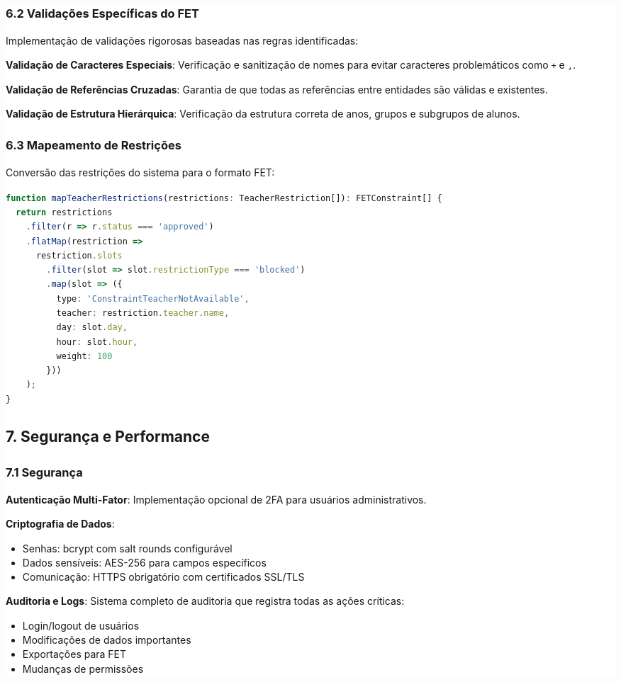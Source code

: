 ### 6.2 Validações Específicas do FET

Implementação de validações rigorosas baseadas nas regras identificadas:

**Validação de Caracteres Especiais**:
Verificação e sanitização de nomes para evitar caracteres problemáticos como `+` e `,`.

**Validação de Referências Cruzadas**:
Garantia de que todas as referências entre entidades são válidas e existentes.

**Validação de Estrutura Hierárquica**:
Verificação da estrutura correta de anos, grupos e subgrupos de alunos.

### 6.3 Mapeamento de Restrições

Conversão das restrições do sistema para o formato FET:

```typescript
function mapTeacherRestrictions(restrictions: TeacherRestriction[]): FETConstraint[] {
  return restrictions
    .filter(r => r.status === 'approved')
    .flatMap(restriction => 
      restriction.slots
        .filter(slot => slot.restrictionType === 'blocked')
        .map(slot => ({
          type: 'ConstraintTeacherNotAvailable',
          teacher: restriction.teacher.name,
          day: slot.day,
          hour: slot.hour,
          weight: 100
        }))
    );
}
```

## 7. Segurança e Performance

### 7.1 Segurança

**Autenticação Multi-Fator**:
Implementação opcional de 2FA para usuários administrativos.

**Criptografia de Dados**:
- Senhas: bcrypt com salt rounds configurável
- Dados sensíveis: AES-256 para campos específicos
- Comunicação: HTTPS obrigatório com certificados SSL/TLS

**Auditoria e Logs**:
Sistema completo de auditoria que registra todas as ações críticas:
- Login/logout de usuários
- Modificações de dados importantes
- Exportações para FET
- Mudanças de permissões
